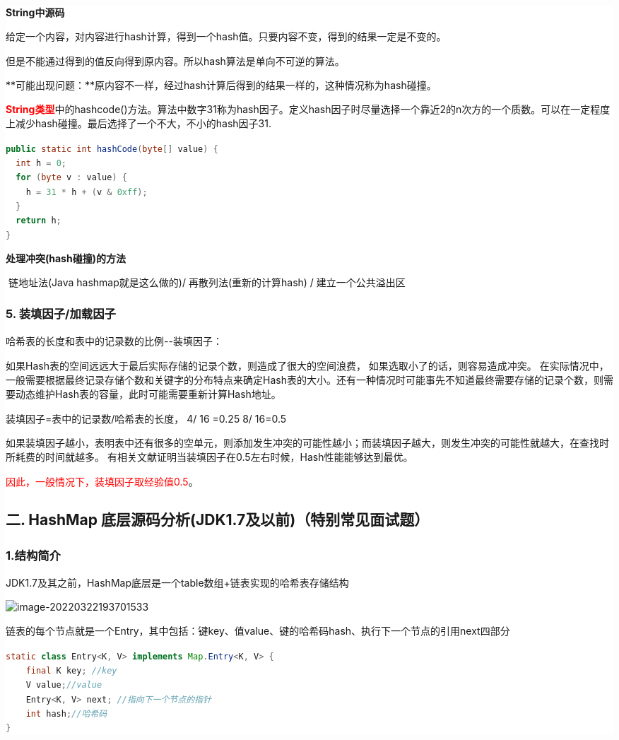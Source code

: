 **String中源码**

​	给定一个内容，对内容进行hash计算，得到一个hash值。只要内容不变，得到的结果一定是不变的。

​	但是不能通过得到的值反向得到原内容。所以hash算法是单向不可逆的算法。

​	**可能出现问题：**原内容不一样，经过hash计算后得到的结果一样的，这种情况称为hash碰撞。

​	<font style='color:red'>**String类型**</font>中的hashcode()方法。算法中数字31称为hash因子。定义hash因子时尽量选择一个靠近2的n次方的一个质数。可以在一定程度上减少hash碰撞。最后选择了一个不大，不小的hash因子31.

```java
public static int hashCode(byte[] value) {
  int h = 0;
  for (byte v : value) {
    h = 31 * h + (v & 0xff);
  }
  return h;
}
```

  **处理冲突(hash碰撞)的方法** 

​     链地址法(Java hashmap就是这么做的)/ 再散列法(重新的计算hash) /  建立一个公共溢出区 

### 5. 装填因子/加载因子

哈希表的长度和表中的记录数的比例--装填因子： 

   如果Hash表的空间远远大于最后实际存储的记录个数，则造成了很大的空间浪费， 如果选取小了的话，则容易造成冲突。 在实际情况中，一般需要根据最终记录存储个数和关键字的分布特点来确定Hash表的大小。还有一种情况时可能事先不知道最终需要存储的记录个数，则需要动态维护Hash表的容量，此时可能需要重新计算Hash地址。 

   装填因子=表中的记录数/哈希表的长度， 4/ 16  =0.25  8/ 16=0.5

   如果装填因子越小，表明表中还有很多的空单元，则添加发生冲突的可能性越小；而装填因子越大，则发生冲突的可能性就越大，在查找时所耗费的时间就越多。 有相关文献证明当装填因子在0.5左右时候，Hash性能能够达到最优。 

<span style="color:red">因此，一般情况下，装填因子取经验值0.5</span>。 



## 二. HashMap 底层源码分析(JDK1.7及以前)（特别常见面试题）

### 1.结构简介

JDK1.7及其之前，HashMap底层是一个table数组+链表实现的哈希表存储结构 

![image-20220322193701533](images/image-20220322193701533.png) 

链表的每个节点就是一个Entry，其中包括：键key、值value、键的哈希码hash、执行下一个节点的引用next四部分

~~~java
static class Entry<K, V> implements Map.Entry<K, V> {
    final K key; //key
    V value;//value
    Entry<K, V> next; //指向下一个节点的指针
    int hash;//哈希码
}
~~~
